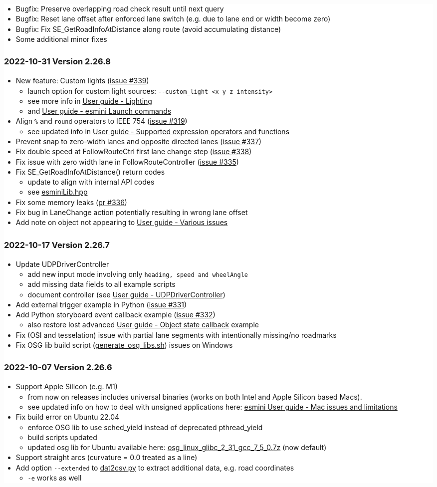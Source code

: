 - Bugfix: Preserve overlapping road check result until next query
- Bugfix: Reset lane offset after enforced lane switch (e.g. due to lane end or width become zero)
- Bugfix: Fix SE_GetRoadInfoAtDistance along route (avoid accumulating distance)
- Some additional minor fixes

### 2022-10-31 Version 2.26.8

- New feature: Custom lights ([issue #339](https://github.com/esmini/esmini/issues/339))
  - launch option for custom light sources: `--custom_light <x y z intensity>`
  - see more info in [User guide - Lighting](https://esmini.github.io/#_lighting)
  - and [User guide - esmini Launch commands](https://esmini.github.io/#_launch_commands)
- Align `%` and `round` operators to IEEE 754 ([issue #319](https://github.com/esmini/esmini/issues/319))
  - see updated info in [User guide - Supported expression operators and functions](https://esmini.github.io/#_supported_expression_operators_and_functions)
- Prevent snap to zero-width lanes and opposite directed lanes ([issue #337](https://github.com/esmini/esmini/issues/337))
- Fix double speed at FollowRouteCtrl first lane change step ([issue #338](https://github.com/esmini/esmini/issues/338))
- Fix issue with zero width lane in FollowRouteController ([issue #335](https://github.com/esmini/esmini/issues/335))
- Fix SE_GetRoadInfoAtDistance() return codes
  - update to align with internal API codes
  - see [esminiLib.hpp](https://github.com/esmini/esmini/blob/3f5a67c2423fbb660053abbd2472f18d4482f9b7/EnvironmentSimulator/Libraries/esminiLib/esminiLib.hpp#L794)
- Fix some memory leaks ([pr #336](https://github.com/esmini/esmini/pull/336))
- Fix bug in LaneChange action potentially resulting in wrong lane offset
- Add note on object not appearing to [User guide - Various issues](https://esmini.github.io/#_entity_does_not_appear)

### 2022-10-17 Version 2.26.7

- Update UDPDriverController
  - add new input mode involving only `heading, speed and wheelAngle`
  - add missing data fields to all example scripts
  - document controller (see [User guide - UDPDriverController](https://esmini.github.io/#_udpdrivercontroller))
- Add external trigger example in Python ([issue #331](https://github.com/esmini/esmini/issues/331))
- Add Python storyboard event callback example ([issue #332](https://github.com/esmini/esmini/issues/332))
  - also restore lost advanced [User guide - Object state callback](https://esmini.github.io/#_object_state_callback) example
- Fix (OSI and tesselation) issue with partial lane segments with intentionally missing/no roadmarks
- Fix OSG lib build script ([generate_osg_libs.sh](https://github.com/esmini/esmini/blob/master/scripts/generate_osg_libs.sh)) issues on Windows

### 2022-10-07 Version 2.26.6

- Support Apple Silicon (e.g. M1)
  - from now on releases includes universal binaries (works on both Intel and Apple Silicon based Macs).
  - see updated info on how to deal with unsigned applications here: [esmini User guide - Mac issues and limitations](https://esmini.github.io/#_mac_issues_and_limitations)
- Fix build error on Ubuntu 22.04
  - enforce OSG lib to use sched_yield instead of deprecated pthread_yield
  - build scripts updated
  - updated osg lib for Ubuntu available here: [osg_linux_glibc_2_31_gcc_7_5_0.7z](https://esmini.asuscomm.com/AICLOUD766065121/libs/osg_linux_glibc_2_31_gcc_7_5_0.7z) (now default)
- Support straight arcs (curvature = 0.0 treated as a line)
- Add option `--extended` to [dat2csv.py](https://github.com/esmini/esmini/blob/master/scripts/dat2csv.py) to extract additional data, e.g. road coordinates
  - `-e` works as well